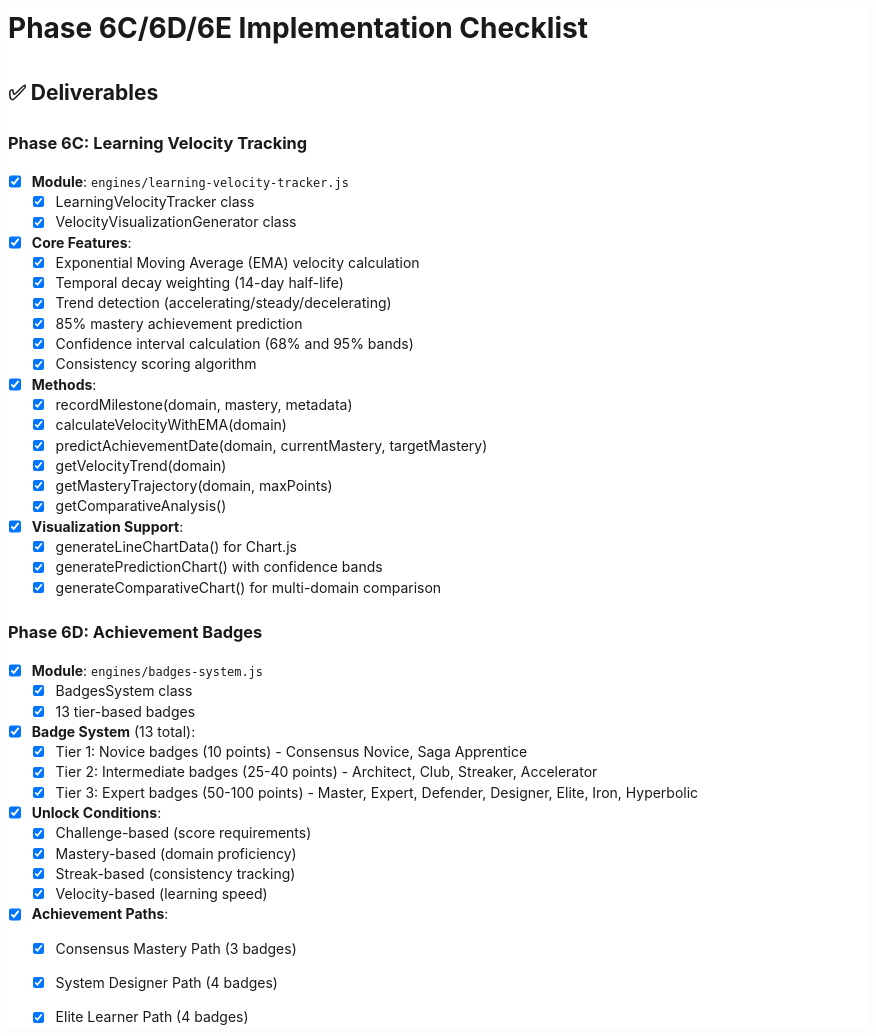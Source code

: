 # Phase 6C/6D/6E Implementation Checklist

## ✅ Deliverables

### Phase 6C: Learning Velocity Tracking

- [x] **Module**: `engines/learning-velocity-tracker.js`
  - [x] LearningVelocityTracker class
  - [x] VelocityVisualizationGenerator class
  
- [x] **Core Features**:
  - [x] Exponential Moving Average (EMA) velocity calculation
  - [x] Temporal decay weighting (14-day half-life)
  - [x] Trend detection (accelerating/steady/decelerating)
  - [x] 85% mastery achievement prediction
  - [x] Confidence interval calculation (68% and 95% bands)
  - [x] Consistency scoring algorithm
  
- [x] **Methods**:
  - [x] recordMilestone(domain, mastery, metadata)
  - [x] calculateVelocityWithEMA(domain)
  - [x] predictAchievementDate(domain, currentMastery, targetMastery)
  - [x] getVelocityTrend(domain)
  - [x] getMasteryTrajectory(domain, maxPoints)
  - [x] getComparativeAnalysis()
  
- [x] **Visualization Support**:
  - [x] generateLineChartData() for Chart.js
  - [x] generatePredictionChart() with confidence bands
  - [x] generateComparativeChart() for multi-domain comparison

### Phase 6D: Achievement Badges

- [x] **Module**: `engines/badges-system.js`
  - [x] BadgesSystem class
  - [x] 13 tier-based badges
  
- [x] **Badge System** (13 total):
  - [x] Tier 1: Novice badges (10 points) - Consensus Novice, Saga Apprentice
  - [x] Tier 2: Intermediate badges (25-40 points) - Architect, Club, Streaker, Accelerator
  - [x] Tier 3: Expert badges (50-100 points) - Master, Expert, Defender, Designer, Elite, Iron, Hyperbolic
  
- [x] **Unlock Conditions**:
  - [x] Challenge-based (score requirements)
  - [x] Mastery-based (domain proficiency)
  - [x] Streak-based (consistency tracking)
  - [x] Velocity-based (learning speed)
  
- [x] **Achievement Paths**:
  - [x] Consensus Mastery Path (3 badges)
  - [x] System Designer Path (4 badges)
  - [x] Elite Learner Path (4 badges)
  